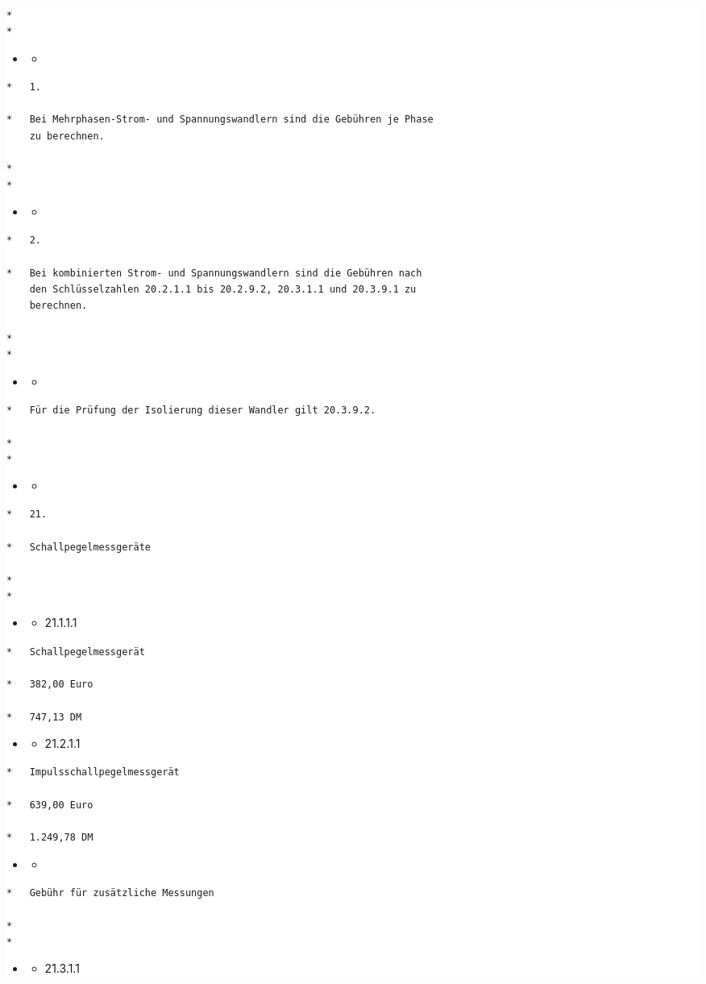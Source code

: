     *
    *

*    *
    *   1.

    *   Bei Mehrphasen-Strom- und Spannungswandlern sind die Gebühren je Phase
        zu berechnen.

    *
    *

*    *
    *   2.

    *   Bei kombinierten Strom- und Spannungswandlern sind die Gebühren nach
        den Schlüsselzahlen 20.2.1.1 bis 20.2.9.2, 20.3.1.1 und 20.3.9.1 zu
        berechnen.

    *
    *

*    *
    *   Für die Prüfung der Isolierung dieser Wandler gilt 20.3.9.2.

    *
    *

*    *
    *   21.

    *   Schallpegelmessgeräte

    *
    *

*    *   21.1.1.1

    *   Schallpegelmessgerät

    *   382,00 Euro

    *   747,13 DM


*    *   21.2.1.1

    *   Impulsschallpegelmessgerät

    *   639,00 Euro

    *   1.249,78 DM


*    *
    *   Gebühr für zusätzliche Messungen

    *
    *

*    *   21.3.1.1
